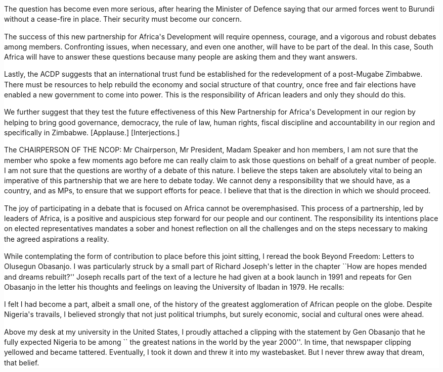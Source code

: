 The question has become even more serious, after  hearing  the  Minister  of
Defence saying that our armed forces went to Burundi  without  a  cease-fire
in place. Their security must become our concern.

The success of this new partnership for Africa's  Development  will  require
openness,  courage,  and  a  vigorous  and  robust  debates  among  members.
Confronting issues, when necessary, and even one another, will  have  to  be
part of the deal. In this case, South  Africa  will  have  to  answer  these
questions because many people are asking them and they want answers.

Lastly, the ACDP suggests that an international trust  fund  be  established
for the redevelopment of a post-Mugabe Zimbabwe. There must be resources  to
help rebuild the economy and social structure of  that  country,  once  free
and fair elections have enabled a new government to come  into  power.  This
is the responsibility of African leaders and only they should do this.

We further suggest that they test  the  future  effectiveness  of  this  New
Partnership for Africa's Development in our region by helping to bring  good
governance, democracy, the rule of law, human rights, fiscal discipline  and
accountability in our  region  and  specifically  in  Zimbabwe.  [Applause.]
[Interjections.]

The CHAIRPERSON OF THE NCOP: Mr Chairperson,  Mr  President,  Madam  Speaker
and hon members, I am not sure that the member who spoke a few  moments  ago
before me can really claim to ask those  questions  on  behalf  of  a  great
number of people. I am not sure that the questions are worthy  of  a  debate
of this nature. I believe the steps taken are absolutely vital to  being  an
imperative of this partnership that we are here to debate today.  We  cannot
deny a responsibility that we should have, as a  country,  and  as  MPs,  to
ensure that we support efforts  for  peace.  I  believe  that  that  is  the
direction in which we should proceed.

The joy of participating in a debate that is focused  on  Africa  cannot  be
overemphasised. This process of a partnership, led by leaders of Africa,  is
a positive and auspicious step forward for our  people  and  our  continent.
The responsibility its intentions place on elected representatives  mandates
a sober and honest reflection  on  all  the  challenges  and  on  the  steps
necessary to making the agreed aspirations a reality.

While contemplating the form of contribution  to  place  before  this  joint
sitting, I reread the book Beyond Freedom: Letters to Olusegun  Obasanjo.  I
was particularly struck by a small part of Richard Joseph's  letter  in  the
chapter ``How are hopes mended and dreams rebuilt?'' Joseph recalls part  of
the text of a lecture he had given at a book launch in 1991 and repeats  for
Gen Obasanjo in  the  letter  his  thoughts  and  feelings  on  leaving  the
University of Ibadan in 1979. He recalls:


  I felt I had become a part, albeit a small one, of  the  history  of  the
  greatest agglomeration of African people on the globe. Despite  Nigeria's
  travails, I believed strongly  that  not  just  political  triumphs,  but
  surely economic, social and cultural ones were ahead.


  Above my desk at my university in the United States, I proudly attached a
  clipping with the statement  by  Gen  Obasanjo  that  he  fully  expected
  Nigeria to be among `` the greatest nations in  the  world  by  the  year
  2000''. In time, that newspaper clipping yellowed  and  became  tattered.
  Eventually, I took it down and threw it into my wastebasket. But I  never
  threw away that dream, that belief.
